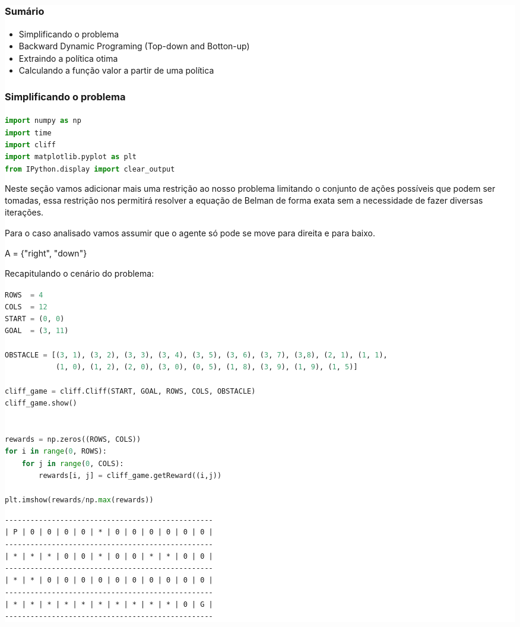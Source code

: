 ### Sumário

- Simplificando o problema
- Backward Dynamic Programing (Top-down and Botton-up)
- Extraindo a política otima
- Calculando a função valor a partir de uma política

### Simplificando o problema


```python
import numpy as np
import time
import cliff
import matplotlib.pyplot as plt
from IPython.display import clear_output
```

Neste seção vamos adicionar mais uma restrição ao nosso problema limitando o conjunto de ações possíveis que podem ser tomadas, essa restrição nos permitirá resolver a equação de Belman de forma exata sem a necessidade de fazer diversas iterações. 

Para o caso analisado vamos assumir que o agente só pode se move para direita e para baixo.

A = {"right", "down"}

Recapitulando o cenário do problema:


```python
ROWS  = 4
COLS  = 12
START = (0, 0)
GOAL  = (3, 11)

OBSTACLE = [(3, 1), (3, 2), (3, 3), (3, 4), (3, 5), (3, 6), (3, 7), (3,8), (2, 1), (1, 1),
            (1, 0), (1, 2), (2, 0), (3, 0), (0, 5), (1, 8), (3, 9), (1, 9), (1, 5)]

cliff_game = cliff.Cliff(START, GOAL, ROWS, COLS, OBSTACLE)
cliff_game.show()


rewards = np.zeros((ROWS, COLS))
for i in range(0, ROWS):
    for j in range(0, COLS):
        rewards[i, j] = cliff_game.getReward((i,j))
        
plt.imshow(rewards/np.max(rewards))

```

    -------------------------------------------------
    | P | 0 | 0 | 0 | 0 | * | 0 | 0 | 0 | 0 | 0 | 0 | 
    -------------------------------------------------
    | * | * | * | 0 | 0 | * | 0 | 0 | * | * | 0 | 0 | 
    -------------------------------------------------
    | * | * | 0 | 0 | 0 | 0 | 0 | 0 | 0 | 0 | 0 | 0 | 
    -------------------------------------------------
    | * | * | * | * | * | * | * | * | * | * | 0 | G | 
    -------------------------------------------------
